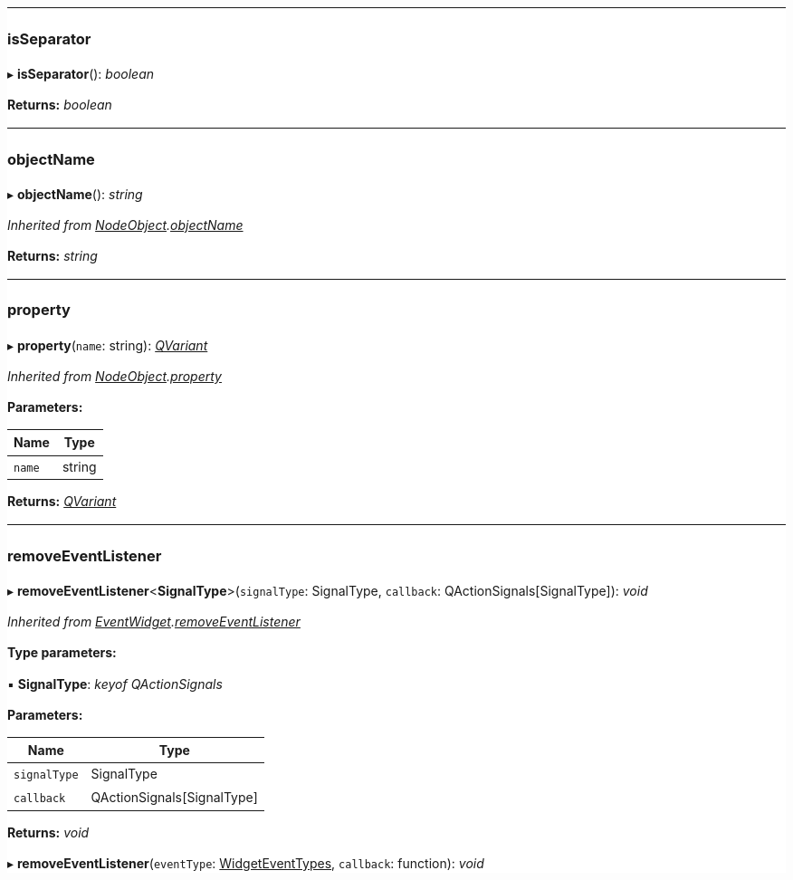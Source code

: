 ___

###  isSeparator

▸ **isSeparator**(): *boolean*

**Returns:** *boolean*

___

###  objectName

▸ **objectName**(): *string*

*Inherited from [NodeObject](nodeobject.md).[objectName](nodeobject.md#objectname)*

**Returns:** *string*

___

###  property

▸ **property**(`name`: string): *[QVariant](qvariant.md)*

*Inherited from [NodeObject](nodeobject.md).[property](nodeobject.md#property)*

**Parameters:**

Name | Type |
------ | ------ |
`name` | string |

**Returns:** *[QVariant](qvariant.md)*

___

###  removeEventListener

▸ **removeEventListener**<**SignalType**>(`signalType`: SignalType, `callback`: QActionSignals[SignalType]): *void*

*Inherited from [EventWidget](eventwidget.md).[removeEventListener](eventwidget.md#removeeventlistener)*

**Type parameters:**

▪ **SignalType**: *keyof QActionSignals*

**Parameters:**

Name | Type |
------ | ------ |
`signalType` | SignalType |
`callback` | QActionSignals[SignalType] |

**Returns:** *void*

▸ **removeEventListener**(`eventType`: [WidgetEventTypes](../enums/widgeteventtypes.md), `callback`: function): *void*

